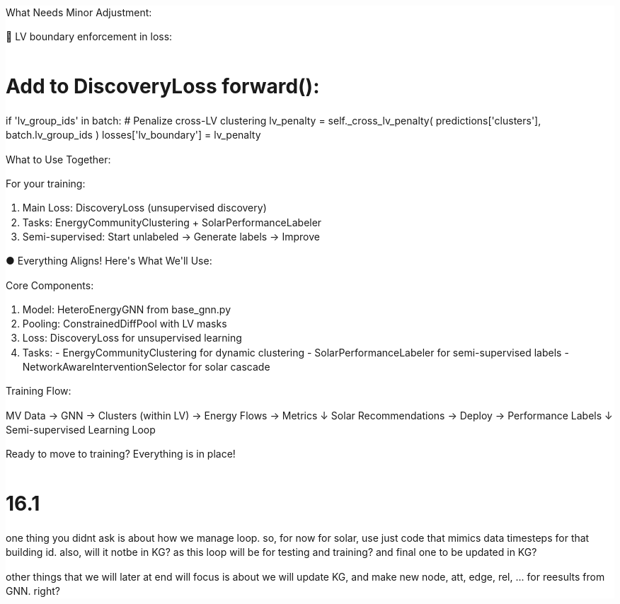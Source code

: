   What Needs Minor Adjustment:

  🔧 LV boundary enforcement in loss:
  # Add to DiscoveryLoss forward():
  if 'lv_group_ids' in batch:
      # Penalize cross-LV clustering
      lv_penalty = self._cross_lv_penalty(
          predictions['clusters'],
          batch.lv_group_ids
      )
      losses['lv_boundary'] = lv_penalty

  What to Use Together:

  For your training:
  1. Main Loss: DiscoveryLoss (unsupervised discovery)
  2. Tasks: EnergyCommunityClustering + SolarPerformanceLabeler
  3. Semi-supervised: Start unlabeled → Generate labels → Improve

● Everything Aligns! Here's What We'll Use:

  Core Components:

  1. Model: HeteroEnergyGNN from base_gnn.py
  2. Pooling: ConstrainedDiffPool with LV masks
  3. Loss: DiscoveryLoss for unsupervised learning
  4. Tasks:
    - EnergyCommunityClustering for dynamic clustering
    - SolarPerformanceLabeler for semi-supervised labels
    - NetworkAwareInterventionSelector for solar cascade

  Training Flow:

  MV Data → GNN → Clusters (within LV) → Energy Flows → Metrics
                       ↓
                Solar Recommendations → Deploy → Performance Labels
                       ↓
                Semi-supervised Learning Loop

  Ready to move to training? Everything is in place!




  # 16.1 

  one thing you didnt ask is about how we manage loop. so, for now for solar, use just code that mimics data timesteps for that building id. also, will it notbe in KG? as this loop will be for testing and training? and final one to be updated in KG?

  other things that we will later at end will focus is about we will update KG, and make new node, att, edge, rel, ... for reesults from GNN. right?
